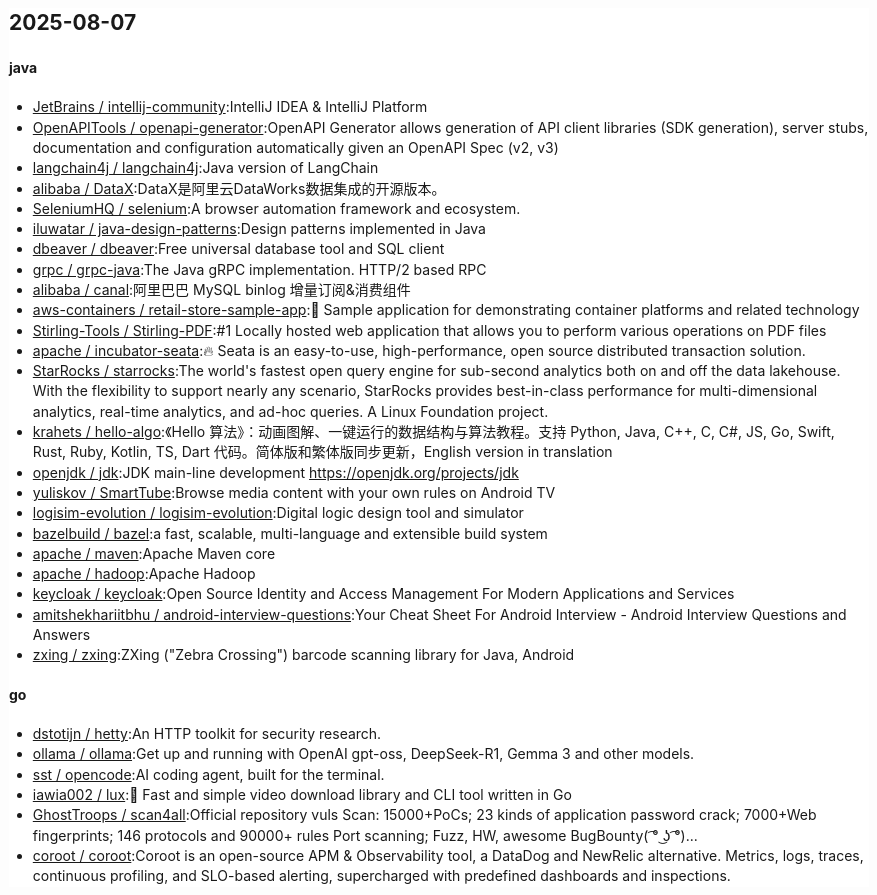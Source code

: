 ## 2025-08-07

#### java
* [JetBrains / intellij-community](https://github.com/JetBrains/intellij-community):IntelliJ IDEA & IntelliJ Platform
* [OpenAPITools / openapi-generator](https://github.com/OpenAPITools/openapi-generator):OpenAPI Generator allows generation of API client libraries (SDK generation), server stubs, documentation and configuration automatically given an OpenAPI Spec (v2, v3)
* [langchain4j / langchain4j](https://github.com/langchain4j/langchain4j):Java version of LangChain
* [alibaba / DataX](https://github.com/alibaba/DataX):DataX是阿里云DataWorks数据集成的开源版本。
* [SeleniumHQ / selenium](https://github.com/SeleniumHQ/selenium):A browser automation framework and ecosystem.
* [iluwatar / java-design-patterns](https://github.com/iluwatar/java-design-patterns):Design patterns implemented in Java
* [dbeaver / dbeaver](https://github.com/dbeaver/dbeaver):Free universal database tool and SQL client
* [grpc / grpc-java](https://github.com/grpc/grpc-java):The Java gRPC implementation. HTTP/2 based RPC
* [alibaba / canal](https://github.com/alibaba/canal):阿里巴巴 MySQL binlog 增量订阅&消费组件
* [aws-containers / retail-store-sample-app](https://github.com/aws-containers/retail-store-sample-app):💼 Sample application for demonstrating container platforms and related technology
* [Stirling-Tools / Stirling-PDF](https://github.com/Stirling-Tools/Stirling-PDF):#1 Locally hosted web application that allows you to perform various operations on PDF files
* [apache / incubator-seata](https://github.com/apache/incubator-seata):🔥 Seata is an easy-to-use, high-performance, open source distributed transaction solution.
* [StarRocks / starrocks](https://github.com/StarRocks/starrocks):The world's fastest open query engine for sub-second analytics both on and off the data lakehouse. With the flexibility to support nearly any scenario, StarRocks provides best-in-class performance for multi-dimensional analytics, real-time analytics, and ad-hoc queries. A Linux Foundation project.
* [krahets / hello-algo](https://github.com/krahets/hello-algo):《Hello 算法》：动画图解、一键运行的数据结构与算法教程。支持 Python, Java, C++, C, C#, JS, Go, Swift, Rust, Ruby, Kotlin, TS, Dart 代码。简体版和繁体版同步更新，English version in translation
* [openjdk / jdk](https://github.com/openjdk/jdk):JDK main-line development https://openjdk.org/projects/jdk
* [yuliskov / SmartTube](https://github.com/yuliskov/SmartTube):Browse media content with your own rules on Android TV
* [logisim-evolution / logisim-evolution](https://github.com/logisim-evolution/logisim-evolution):Digital logic design tool and simulator
* [bazelbuild / bazel](https://github.com/bazelbuild/bazel):a fast, scalable, multi-language and extensible build system
* [apache / maven](https://github.com/apache/maven):Apache Maven core
* [apache / hadoop](https://github.com/apache/hadoop):Apache Hadoop
* [keycloak / keycloak](https://github.com/keycloak/keycloak):Open Source Identity and Access Management For Modern Applications and Services
* [amitshekhariitbhu / android-interview-questions](https://github.com/amitshekhariitbhu/android-interview-questions):Your Cheat Sheet For Android Interview - Android Interview Questions and Answers
* [zxing / zxing](https://github.com/zxing/zxing):ZXing ("Zebra Crossing") barcode scanning library for Java, Android

#### go
* [dstotijn / hetty](https://github.com/dstotijn/hetty):An HTTP toolkit for security research.
* [ollama / ollama](https://github.com/ollama/ollama):Get up and running with OpenAI gpt-oss, DeepSeek-R1, Gemma 3 and other models.
* [sst / opencode](https://github.com/sst/opencode):AI coding agent, built for the terminal.
* [iawia002 / lux](https://github.com/iawia002/lux):👾 Fast and simple video download library and CLI tool written in Go
* [GhostTroops / scan4all](https://github.com/GhostTroops/scan4all):Official repository vuls Scan: 15000+PoCs; 23 kinds of application password crack; 7000+Web fingerprints; 146 protocols and 90000+ rules Port scanning; Fuzz, HW, awesome BugBounty( ͡° ͜ʖ ͡°)...
* [coroot / coroot](https://github.com/coroot/coroot):Coroot is an open-source APM & Observability tool, a DataDog and NewRelic alternative. Metrics, logs, traces, continuous profiling, and SLO-based alerting, supercharged with predefined dashboards and inspections.